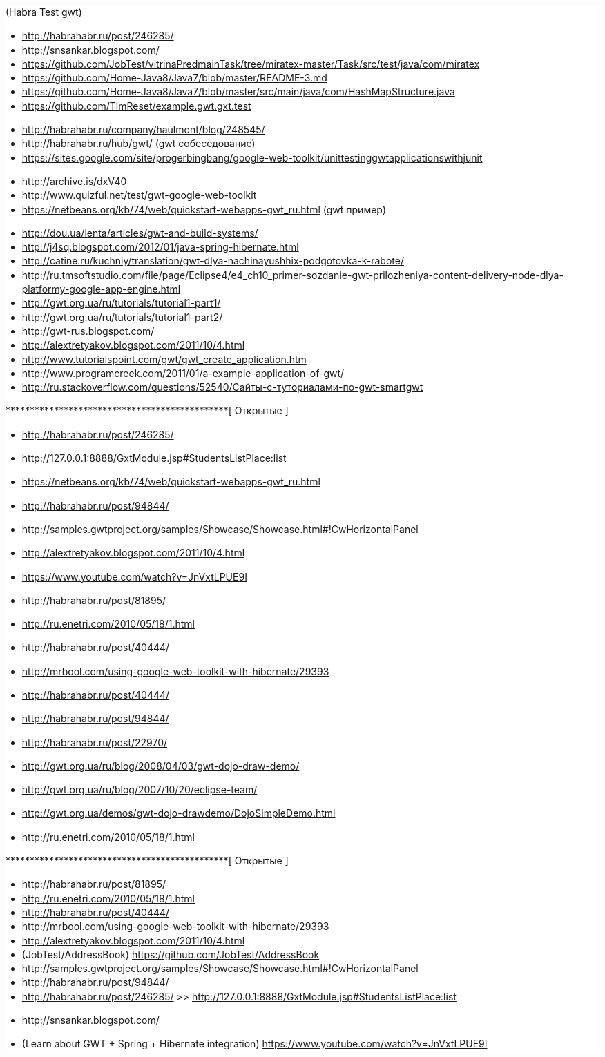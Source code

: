 (Habra Test gwt)
- http://habrahabr.ru/post/246285/
-   http://snsankar.blogspot.com/
-   https://github.com/JobTest/vitrinaPredmainTask/tree/miratex-master/Task/src/test/java/com/miratex
-   https://github.com/Home-Java8/Java7/blob/master/README-3.md
-   https://github.com/Home-Java8/Java7/blob/master/src/main/java/com/HashMapStructure.java
-   https://github.com/TimReset/example.gwt.gxt.test
+ http://habrahabr.ru/company/haulmont/blog/248545/
+ http://habrahabr.ru/hub/gwt/
(gwt собеседование)
+ https://sites.google.com/site/progerbingbang/google-web-toolkit/unittestinggwtapplicationswithjunit
- http://archive.is/dxV40
- http://www.quizful.net/test/gwt-google-web-toolkit
- https://netbeans.org/kb/74/web/quickstart-webapps-gwt_ru.html
(gwt пример)
+ http://dou.ua/lenta/articles/gwt-and-build-systems/
+   http://j4sq.blogspot.com/2012/01/java-spring-hibernate.html
+ http://catine.ru/kuchniy/translation/gwt-dlya-nachinayushhix-podgotovka-k-rabote/
+ http://ru.tmsoftstudio.com/file/page/Eclipse4/e4_ch10_primer-sozdanie-gwt-prilozheniya-content-delivery-node-dlya-platformy-google-app-engine.html
+ http://gwt.org.ua/ru/tutorials/tutorial1-part1/
+ http://gwt.org.ua/ru/tutorials/tutorial1-part2/
+   http://gwt-rus.blogspot.com/
+ http://alextretyakov.blogspot.com/2011/10/4.html
+ http://www.tutorialspoint.com/gwt/gwt_create_application.htm
+ http://www.programcreek.com/2011/01/a-example-application-of-gwt/
+ http://ru.stackoverflow.com/questions/52540/Сайты-с-туториалами-по-gwt-smartgwt

**********************************************[ Открытые ]
+ http://habrahabr.ru/post/246285/
+ http://127.0.0.1:8888/GxtModule.jsp#StudentsListPlace:list
+ https://netbeans.org/kb/74/web/quickstart-webapps-gwt_ru.html
+ http://habrahabr.ru/post/94844/
+ http://samples.gwtproject.org/samples/Showcase/Showcase.html#!CwHorizontalPanel
+ http://alextretyakov.blogspot.com/2011/10/4.html

+ https://www.youtube.com/watch?v=JnVxtLPUE9I
+ http://habrahabr.ru/post/81895/
+ http://ru.enetri.com/2010/05/18/1.html
+ http://habrahabr.ru/post/40444/
+ http://mrbool.com/using-google-web-toolkit-with-hibernate/29393

+ http://habrahabr.ru/post/40444/
+ http://habrahabr.ru/post/94844/
+ http://habrahabr.ru/post/22970/
+ http://gwt.org.ua/ru/blog/2008/04/03/gwt-dojo-draw-demo/
+ http://gwt.org.ua/ru/blog/2007/10/20/eclipse-team/
+ http://gwt.org.ua/demos/gwt-dojo-drawdemo/DojoSimpleDemo.html
+ http://ru.enetri.com/2010/05/18/1.html

**********************************************[ Открытые ]
+ http://habrahabr.ru/post/81895/
+ http://ru.enetri.com/2010/05/18/1.html
+ http://habrahabr.ru/post/40444/
+ http://mrbool.com/using-google-web-toolkit-with-hibernate/29393
+ http://alextretyakov.blogspot.com/2011/10/4.html
+ (JobTest/AddressBook) https://github.com/JobTest/AddressBook
+ http://samples.gwtproject.org/samples/Showcase/Showcase.html#!CwHorizontalPanel
+ http://habrahabr.ru/post/94844/
+ http://habrahabr.ru/post/246285/ >> http://127.0.0.1:8888/GxtModule.jsp#StudentsListPlace:list
- http://snsankar.blogspot.com/
+ (Learn about GWT + Spring + Hibernate integration) https://www.youtube.com/watch?v=JnVxtLPUE9I
